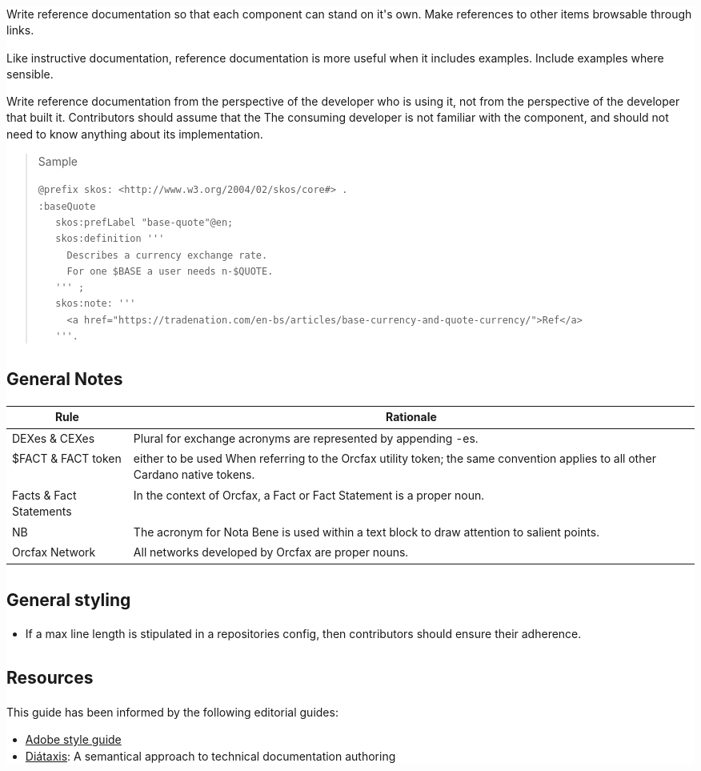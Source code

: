 Write reference documentation so that each component can stand on it's own. Make
references to other items browsable through links.

Like instructive documentation, reference documentation is more useful when it
includes examples. Include examples where sensible.

Write reference documentation from the perspective of the developer who is using
it, not from the perspective of the developer that built it. Contributors should
assume that the The consuming developer is not familiar with the component, and
should not need to know anything about its implementation.

> Sample
>
> ```@prefix : <http://glossary.orcfax.io/#> .
> @prefix skos: <http://www.w3.org/2004/02/skos/core#> .
> :baseQuote
>    skos:prefLabel "base-quote"@en;
>    skos:definition '''
>      Describes a currency exchange rate.
>      For one $BASE a user needs n-$QUOTE.
>    ''' ;
>    skos:note: '''
>      <a href="https://tradenation.com/en-bs/articles/base-currency-and-quote-currency/">Ref</a>
>    '''.
> ```

## General Notes

| Rule                    | Rationale                                                                                                                     |
| ----------------------- | ----------------------------------------------------------------------------------------------------------------------------- |
| DEXes & CEXes           | Plural for exchange acronyms are represented by appending -es.                                                                |
| \$FACT & FACT token     | either to be used When referring to the Orcfax utility token; the same convention applies to all other Cardano native tokens. |
| Facts & Fact Statements | In the context of Orcfax, a Fact or Fact Statement is a proper noun.                                                          |
| NB                      | The acronym for Nota Bene is used within a text block to draw attention to salient points.                                    |
| Orcfax Network          | All networks developed by Orcfax are proper nouns.                                                                            |

## General styling

-   If a max line length is stipulated in a repositories config, then
    contributors should ensure their adherence.

## Resources

This guide has been informed by the following editorial guides:

-   [Adobe style guide][res-1]
-   [Diátaxis][res-2]: A semantical approach to technical documentation
    authoring

[res-1]:
    https://raw.githubusercontent.com/adobeio/styleguide/master/opensource/doc-style.md
[res-2]: https://diataxis.fr/


[admonitions]: https://docusaurus.io/docs/markdown-features/admonitions
[nota-bene]: https://en.wikipedia.org/wiki/Nota_bene
[ref-1]: https://referenceLink.com